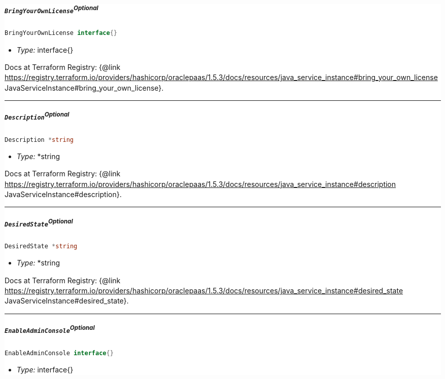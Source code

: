 
##### `BringYourOwnLicense`<sup>Optional</sup> <a name="BringYourOwnLicense" id="@cdktf/provider-oraclepaas.javaServiceInstance.JavaServiceInstanceConfig.property.bringYourOwnLicense"></a>

```go
BringYourOwnLicense interface{}
```

- *Type:* interface{}

Docs at Terraform Registry: {@link https://registry.terraform.io/providers/hashicorp/oraclepaas/1.5.3/docs/resources/java_service_instance#bring_your_own_license JavaServiceInstance#bring_your_own_license}.

---

##### `Description`<sup>Optional</sup> <a name="Description" id="@cdktf/provider-oraclepaas.javaServiceInstance.JavaServiceInstanceConfig.property.description"></a>

```go
Description *string
```

- *Type:* *string

Docs at Terraform Registry: {@link https://registry.terraform.io/providers/hashicorp/oraclepaas/1.5.3/docs/resources/java_service_instance#description JavaServiceInstance#description}.

---

##### `DesiredState`<sup>Optional</sup> <a name="DesiredState" id="@cdktf/provider-oraclepaas.javaServiceInstance.JavaServiceInstanceConfig.property.desiredState"></a>

```go
DesiredState *string
```

- *Type:* *string

Docs at Terraform Registry: {@link https://registry.terraform.io/providers/hashicorp/oraclepaas/1.5.3/docs/resources/java_service_instance#desired_state JavaServiceInstance#desired_state}.

---

##### `EnableAdminConsole`<sup>Optional</sup> <a name="EnableAdminConsole" id="@cdktf/provider-oraclepaas.javaServiceInstance.JavaServiceInstanceConfig.property.enableAdminConsole"></a>

```go
EnableAdminConsole interface{}
```

- *Type:* interface{}
